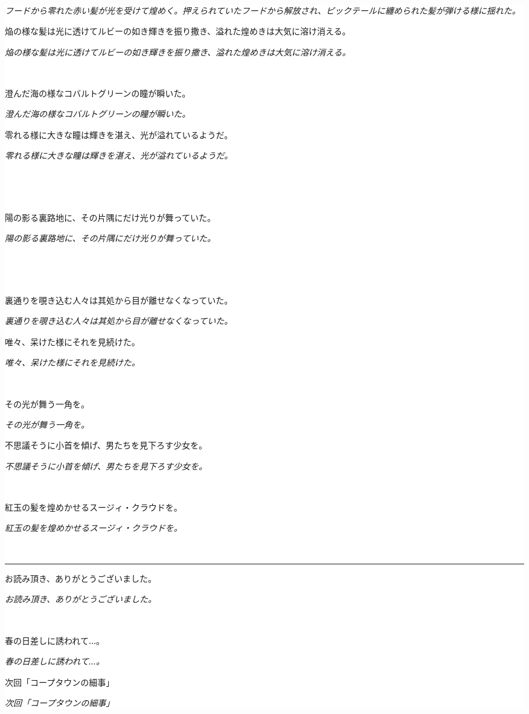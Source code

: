 *フードから零れた赤い髪が光を受けて煌めく。押えられていたフードから解放され、ピックテールに纏められた髪が弾ける様に揺れた。*

焔の様な髪は光に透けてルビーの如き輝きを振り撒き、溢れた煌めきは大気に溶け消える。

*焔の様な髪は光に透けてルビーの如き輝きを振り撒き、溢れた煌めきは大気に溶け消える。*

&nbsp;

澄んだ海の様なコバルトグリーンの瞳が瞬いた。

*澄んだ海の様なコバルトグリーンの瞳が瞬いた。*

零れる様に大きな瞳は輝きを湛え、光が溢れているようだ。

*零れる様に大きな瞳は輝きを湛え、光が溢れているようだ。*

&nbsp;

&nbsp;

陽の影る裏路地に、その片隅にだけ光りが舞っていた。

*陽の影る裏路地に、その片隅にだけ光りが舞っていた。*

&nbsp;

&nbsp;

裏通りを覗き込む人々は其処から目が離せなくなっていた。

*裏通りを覗き込む人々は其処から目が離せなくなっていた。*

唯々、呆けた様にそれを見続けた。

*唯々、呆けた様にそれを見続けた。*

&nbsp;

その光が舞う一角を。

*その光が舞う一角を。*

不思議そうに小首を傾げ、男たちを見下ろす少女を。

*不思議そうに小首を傾げ、男たちを見下ろす少女を。*

&nbsp;

紅玉の髪を煌めかせるスージィ・クラウドを。

*紅玉の髪を煌めかせるスージィ・クラウドを。*



&nbsp;

----------------

お読み頂き、ありがとうございました。

*お読み頂き、ありがとうございました。*

&nbsp;

春の日差しに誘われて…。

*春の日差しに誘われて…。*

次回「コープタウンの細事」

*次回「コープタウンの細事」*

